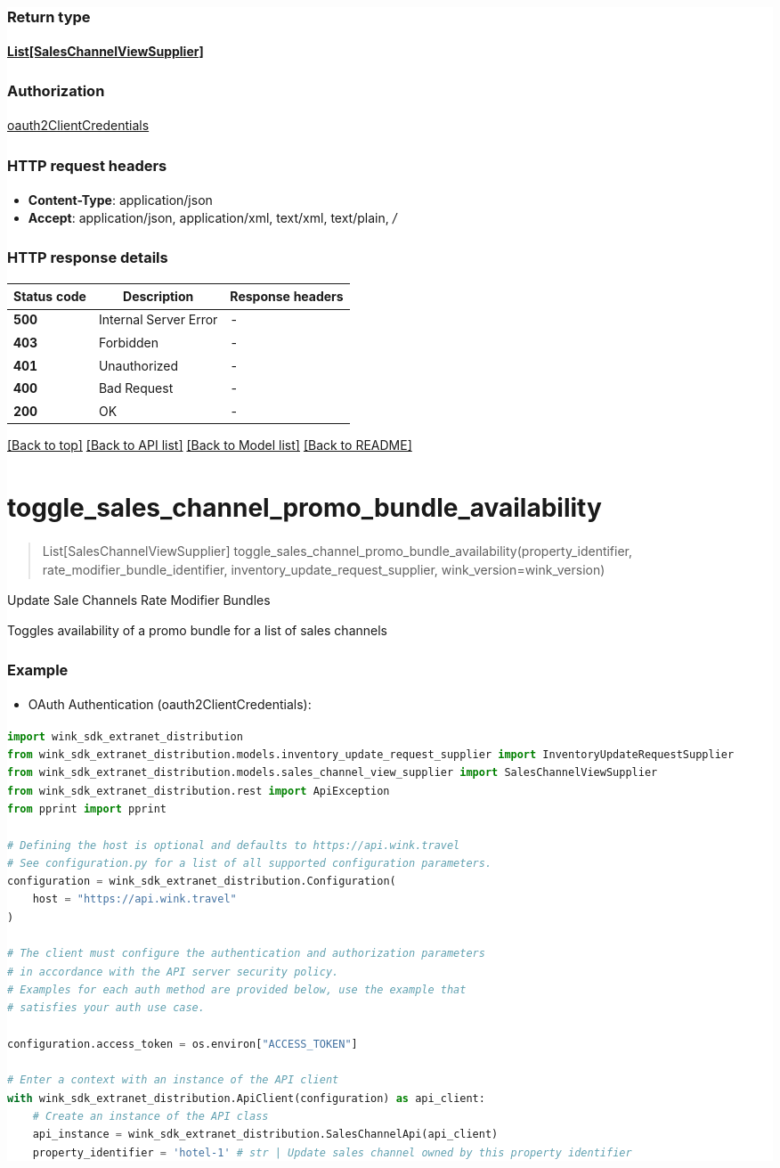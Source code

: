 ### Return type

[**List[SalesChannelViewSupplier]**](SalesChannelViewSupplier.md)

### Authorization

[oauth2ClientCredentials](../README.md#oauth2ClientCredentials)

### HTTP request headers

 - **Content-Type**: application/json
 - **Accept**: application/json, application/xml, text/xml, text/plain, */*

### HTTP response details

| Status code | Description | Response headers |
|-------------|-------------|------------------|
**500** | Internal Server Error |  -  |
**403** | Forbidden |  -  |
**401** | Unauthorized |  -  |
**400** | Bad Request |  -  |
**200** | OK |  -  |

[[Back to top]](#) [[Back to API list]](../README.md#documentation-for-api-endpoints) [[Back to Model list]](../README.md#documentation-for-models) [[Back to README]](../README.md)

# **toggle_sales_channel_promo_bundle_availability**
> List[SalesChannelViewSupplier] toggle_sales_channel_promo_bundle_availability(property_identifier, rate_modifier_bundle_identifier, inventory_update_request_supplier, wink_version=wink_version)

Update Sale Channels Rate Modifier Bundles

Toggles availability of a promo bundle for a list of sales channels

### Example

* OAuth Authentication (oauth2ClientCredentials):

```python
import wink_sdk_extranet_distribution
from wink_sdk_extranet_distribution.models.inventory_update_request_supplier import InventoryUpdateRequestSupplier
from wink_sdk_extranet_distribution.models.sales_channel_view_supplier import SalesChannelViewSupplier
from wink_sdk_extranet_distribution.rest import ApiException
from pprint import pprint

# Defining the host is optional and defaults to https://api.wink.travel
# See configuration.py for a list of all supported configuration parameters.
configuration = wink_sdk_extranet_distribution.Configuration(
    host = "https://api.wink.travel"
)

# The client must configure the authentication and authorization parameters
# in accordance with the API server security policy.
# Examples for each auth method are provided below, use the example that
# satisfies your auth use case.

configuration.access_token = os.environ["ACCESS_TOKEN"]

# Enter a context with an instance of the API client
with wink_sdk_extranet_distribution.ApiClient(configuration) as api_client:
    # Create an instance of the API class
    api_instance = wink_sdk_extranet_distribution.SalesChannelApi(api_client)
    property_identifier = 'hotel-1' # str | Update sales channel owned by this property identifier
```
